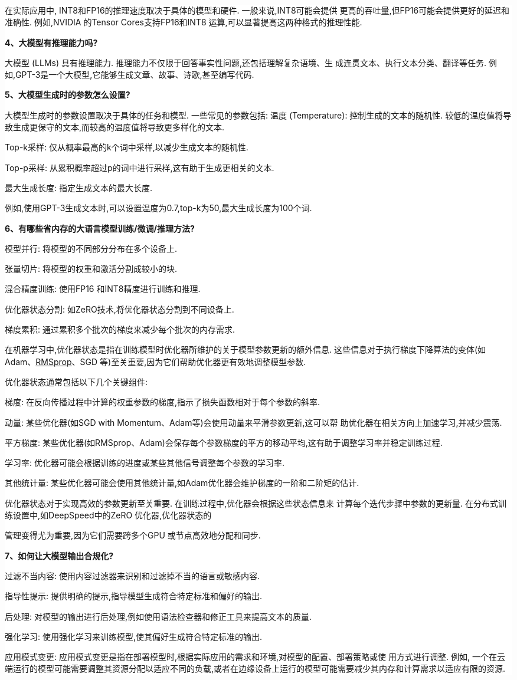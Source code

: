 在实际应用中, INT8和FP16的推理速度取决于具体的模型和硬件. 一般来说,INT8可能会提供 更高的吞吐量,但FP16可能会提供更好的延迟和准确性. 例如,NVIDIA 的Tensor Cores支持FP16和INT8 运算,可以显著提高这两种格式的推理性能.

**4、大模型有推理能力吗?**

大模型 (LLMs) 具有推理能力. 推理能力不仅限于回答事实性问题,还包括理解复杂语境、生 成连贯文本、执行文本分类、翻译等任务. 例如,GPT-3是一个大模型,它能够生成文章、故事、诗歌,甚至编写代码.

**5、大模型生成时的参数怎么设置?**

大模型生成时的参数设置取决于具体的任务和模型. 一些常见的参数包括: 温度 (Temperature): 控制生成的文本的随机性. 较低的温度值将导致生成更保守的文本,而较高的温度值将导致更多样化的文本.

Top-k采样: 仅从概率最高的k个词中采样,以减少生成文本的随机性.

Top-p采样: 从累积概率超过p的词中进行采样,这有助于生成更相关的文本.

最大生成长度: 指定生成文本的最大长度.

例如,使用GPT-3生成文本时,可以设置温度为0.7,top-k为50,最大生成长度为100个词.

**6、有哪些省内存的大语言模型训练/微调/推理方法?**

模型并行: 将模型的不同部分分布在多个设备上.

张量切片: 将模型的权重和激活分割成较小的块.

混合精度训练: 使用FP16 和INT8精度进行训练和推理.

优化器状态分割: 如ZeRO技术,将优化器状态分割到不同设备上.

梯度累积: 通过累积多个批次的梯度来减少每个批次的内存需求.

在机器学习中,优化器状态是指在训练模型时优化器所维护的关于模型参数更新的额外信息. 这些信息对于执行梯度下降算法的变体(如Adam、[RMSprop](https://zhida.zhihu.com/search?content_id=248012896&content_type=Article&match_order=1&q=RMSprop&zhida_source=entity)、SGD 等)至关重要,因为它们帮助优化器更有效地调整模型参数.

优化器状态通常包括以下几个关键组件:

梯度: 在反向传播过程中计算的权重参数的梯度,指示了损失函数相对于每个参数的斜率.

动量: 某些优化器(如SGD with Momentum、Adam等)会使用动量来平滑参数更新,这可以帮 助优化器在相关方向上加速学习,并减少震荡.

平方梯度: 某些优化器(如RMSprop、Adam)会保存每个参数梯度的平方的移动平均,这有助于调整学习率并稳定训练过程.

学习率: 优化器可能会根据训练的进度或某些其他信号调整每个参数的学习率.

其他统计量: 某些优化器可能会使用其他统计量,如Adam优化器会维护梯度的一阶和二阶矩的估计.

优化器状态对于实现高效的参数更新至关重要. 在训练过程中,优化器会根据这些状态信息来 计算每个迭代步骤中参数的更新量. 在分布式训练设置中,如DeepSpeed中的ZeRO 优化器,优化器状态的

管理变得尤为重要,因为它们需要跨多个GPU 或节点高效地分配和同步.

**7、如何让大模型输出合规化?**

过滤不当内容: 使用内容过滤器来识别和过滤掉不当的语言或敏感内容.

指导性提示: 提供明确的提示,指导模型生成符合特定标准和偏好的输出.

后处理: 对模型的输出进行后处理,例如使用语法检查器和修正工具来提高文本的质量.

强化学习: 使用强化学习来训练模型,使其偏好生成符合特定标准的输出.

应用模式变更: 应用模式变更是指在部署模型时,根据实际应用的需求和环境,对模型的配置、部署策略或使 用方式进行调整. 例如, 一个在云端运行的模型可能需要调整其资源分配以适应不同的负载,或者在边缘设备上运行的模型可能需要减少其内存和计算需求以适应有限的资源.
